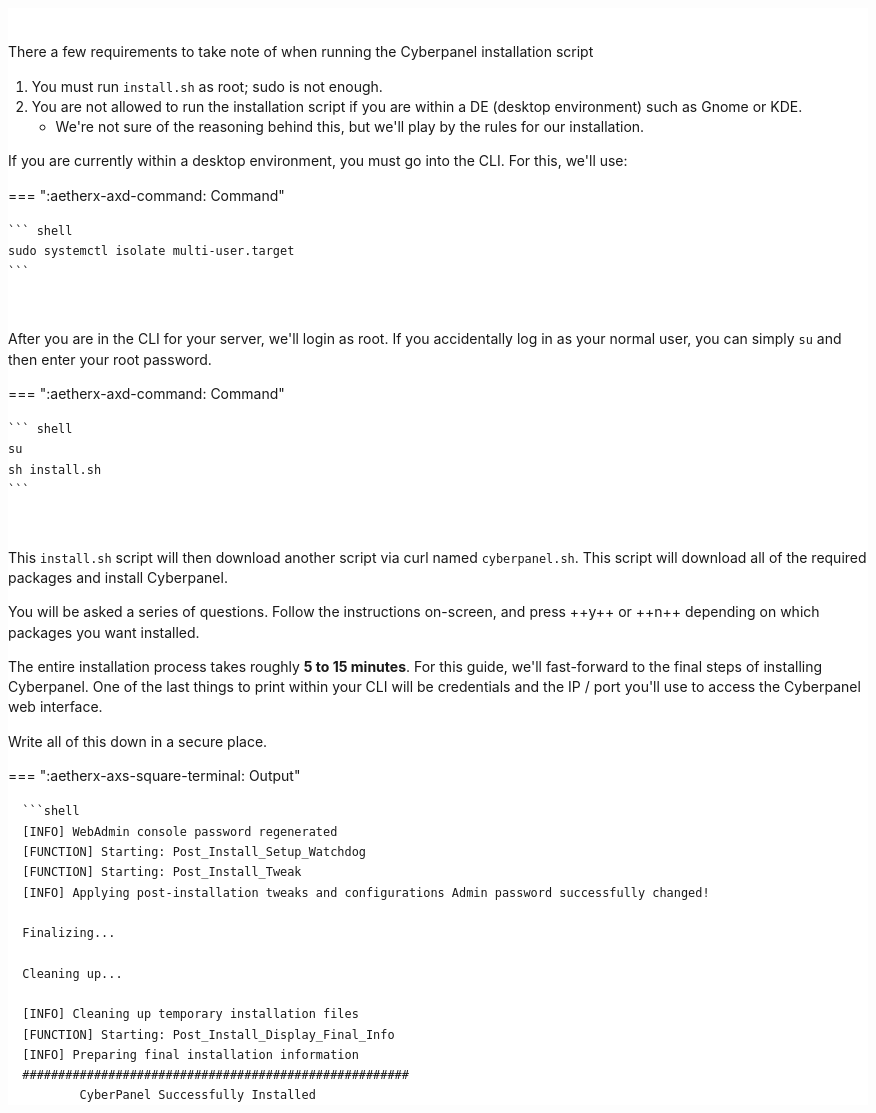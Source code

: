 <br />

There a few requirements to take note of when running the Cyberpanel installation script

1. You must run `install.sh` as root; sudo is not enough.
2. You are not allowed to run the installation script if you are within a DE (desktop environment) such as Gnome or KDE.
    - We're not sure of the reasoning behind this, but we'll play by the rules for our installation.

If you are currently within a desktop environment, you must go into the CLI. For this, we'll use:

=== ":aetherx-axd-command: Command"

    ``` shell
    sudo systemctl isolate multi-user.target
    ```

<br />

After you are in the CLI for your server, we'll login as root. If you accidentally log in as your normal user, you can simply `su` and then enter your root password.

=== ":aetherx-axd-command: Command"

    ``` shell
    su
    sh install.sh
    ```

<br />

This `install.sh` script will then download another script via curl named `cyberpanel.sh`. This script will download all of the required packages and install Cyberpanel.

You will be asked a series of questions. Follow the instructions on-screen, and press ++y++ or ++n++ depending on which packages you want installed.

The entire installation process takes roughly **5 to 15 minutes**. For this guide, we'll fast-forward to the final steps of installing Cyberpanel. One of the last things to print within your CLI will be credentials and the IP / port you'll use to access the Cyberpanel web interface.

Write all of this down in a secure place.

=== ":aetherx-axs-square-terminal: Output"

      ```shell
      [INFO] WebAdmin console password regenerated
      [FUNCTION] Starting: Post_Install_Setup_Watchdog
      [FUNCTION] Starting: Post_Install_Tweak
      [INFO] Applying post-installation tweaks and configurations Admin password successfully changed!
  
      Finalizing...
  
      Cleaning up...

      [INFO] Cleaning up temporary installation files
      [FUNCTION] Starting: Post_Install_Display_Final_Info
      [INFO] Preparing final installation information
      ######################################################
              CyberPanel Successfully Installed
